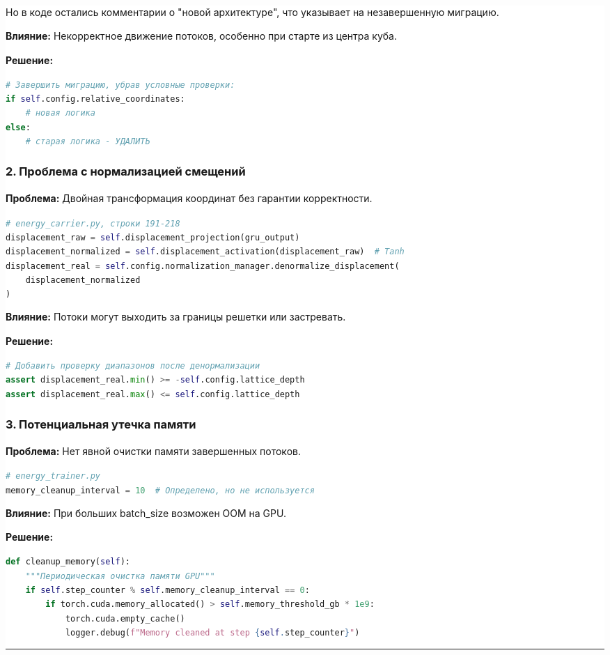 Но в коде остались комментарии о "новой архитектуре", что указывает на незавершенную миграцию.

**Влияние:** Некорректное движение потоков, особенно при старте из центра куба.

**Решение:**
```python
# Завершить миграцию, убрав условные проверки:
if self.config.relative_coordinates:
    # новая логика
else:
    # старая логика - УДАЛИТЬ
```

### 2. **Проблема с нормализацией смещений**

**Проблема:** Двойная трансформация координат без гарантии корректности.

```python
# energy_carrier.py, строки 191-218
displacement_raw = self.displacement_projection(gru_output)
displacement_normalized = self.displacement_activation(displacement_raw)  # Tanh
displacement_real = self.config.normalization_manager.denormalize_displacement(
    displacement_normalized
)
```

**Влияние:** Потоки могут выходить за границы решетки или застревать.

**Решение:**
```python
# Добавить проверку диапазонов после денормализации
assert displacement_real.min() >= -self.config.lattice_depth
assert displacement_real.max() <= self.config.lattice_depth
```

### 3. **Потенциальная утечка памяти**

**Проблема:** Нет явной очистки памяти завершенных потоков.

```python
# energy_trainer.py
memory_cleanup_interval = 10  # Определено, но не используется
```

**Влияние:** При больших batch_size возможен OOM на GPU.

**Решение:**
```python
def cleanup_memory(self):
    """Периодическая очистка памяти GPU"""
    if self.step_counter % self.memory_cleanup_interval == 0:
        if torch.cuda.memory_allocated() > self.memory_threshold_gb * 1e9:
            torch.cuda.empty_cache()
            logger.debug(f"Memory cleaned at step {self.step_counter}")
```

---
